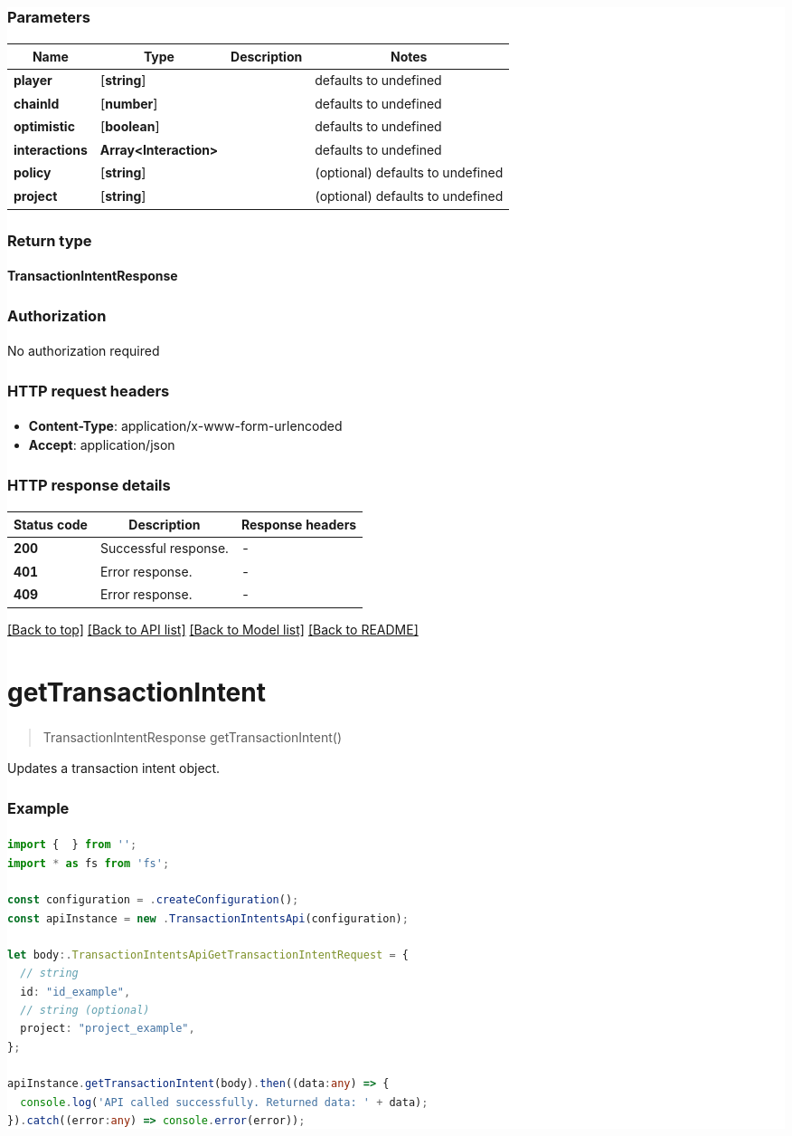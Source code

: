 
### Parameters

Name | Type | Description  | Notes
------------- | ------------- | ------------- | -------------
 **player** | [**string**] |  | defaults to undefined
 **chainId** | [**number**] |  | defaults to undefined
 **optimistic** | [**boolean**] |  | defaults to undefined
 **interactions** | **Array&lt;Interaction&gt;** |  | defaults to undefined
 **policy** | [**string**] |  | (optional) defaults to undefined
 **project** | [**string**] |  | (optional) defaults to undefined


### Return type

**TransactionIntentResponse**

### Authorization

No authorization required

### HTTP request headers

 - **Content-Type**: application/x-www-form-urlencoded
 - **Accept**: application/json


### HTTP response details
| Status code | Description | Response headers |
|-------------|-------------|------------------|
**200** | Successful response. |  -  |
**401** | Error response. |  -  |
**409** | Error response. |  -  |

[[Back to top]](#) [[Back to API list]](README.md#documentation-for-api-endpoints) [[Back to Model list]](README.md#documentation-for-models) [[Back to README]](README.md)

# **getTransactionIntent**
> TransactionIntentResponse getTransactionIntent()

Updates a transaction intent object.

### Example


```typescript
import {  } from '';
import * as fs from 'fs';

const configuration = .createConfiguration();
const apiInstance = new .TransactionIntentsApi(configuration);

let body:.TransactionIntentsApiGetTransactionIntentRequest = {
  // string
  id: "id_example",
  // string (optional)
  project: "project_example",
};

apiInstance.getTransactionIntent(body).then((data:any) => {
  console.log('API called successfully. Returned data: ' + data);
}).catch((error:any) => console.error(error));
```
